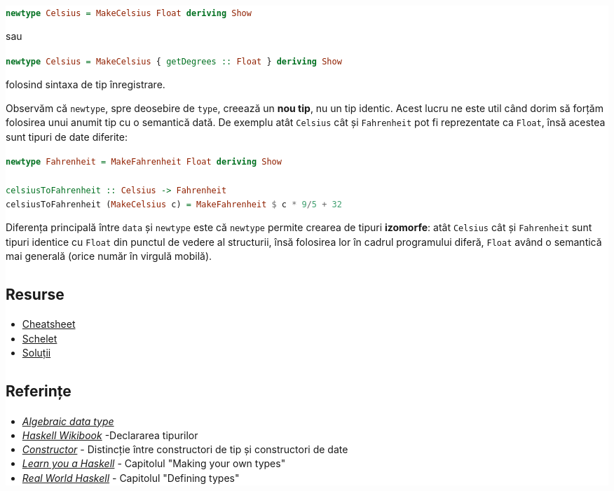 ``` haskell 
newtype Celsius = MakeCelsius Float deriving Show
```

sau

``` haskell 
newtype Celsius = MakeCelsius { getDegrees :: Float } deriving Show
``` 

folosind sintaxa de tip înregistrare.

Observăm că `newtype`, spre deosebire de `type`, creează un **nou tip**, nu un tip identic. Acest lucru ne este util când dorim să forțăm folosirea unui anumit tip cu o semantică dată. De exemplu atât `Celsius` cât și `Fahrenheit` pot fi reprezentate ca `Float`, însă acestea sunt tipuri de date diferite:

``` haskell 
newtype Fahrenheit = MakeFahrenheit Float deriving Show

celsiusToFahrenheit :: Celsius -> Fahrenheit 
celsiusToFahrenheit (MakeCelsius c) = MakeFahrenheit $ c * 9/5 + 32 
```

Diferența principală între `data` și `newtype` este că `newtype` permite crearea de tipuri **izomorfe**: atât `Celsius` cât și `Fahrenheit` sunt tipuri identice cu `Float` din punctul de vedere al structurii, însă folosirea lor în cadrul programului diferă, `Float` având o semantică mai generală (orice număr în virgulă mobilă).

## Resurse


-   [Cheatsheet](https://github.com/cs-pub-ro/PP-laboratoare/blob/master/haskell/tipuri/haskell-cheatsheet-2.pdf)
-   [Schelet](https://ocw.cs.pub.ro/courses/_media/pp/21/laboratoare/haskell/tipuri-skel.zip)
-   [Soluții](https://ocw.cs.pub.ro/courses/_media/pp/21/laboratoare/haskell/tipuri-sol.zip)

 
## Referințe

  - *[Algebraic data type](http://www.haskell.org/haskellwiki/Algebraic_data_type "wikilink")*
  - *[Haskell Wikibook](http://en.wikibooks.org/wiki/Haskell/Type_declarations "wikilink")* -Declararea tipurilor
  - *[Constructor](https://wiki.haskell.org/Constructor "wikilink")* - Distincție între constructori de tip și constructori de date
  - *[ Learn you a Haskell](http://learnyouahaskell.com/making-our-own-types-and-typeclasses "wikilink")* - Capitolul "Making your own types"
  - *[Real World Haskell](http://book.realworldhaskell.org/read/defining-types-streamlining-functions.tml "wikilink")* - Capitolul "Defining types"
